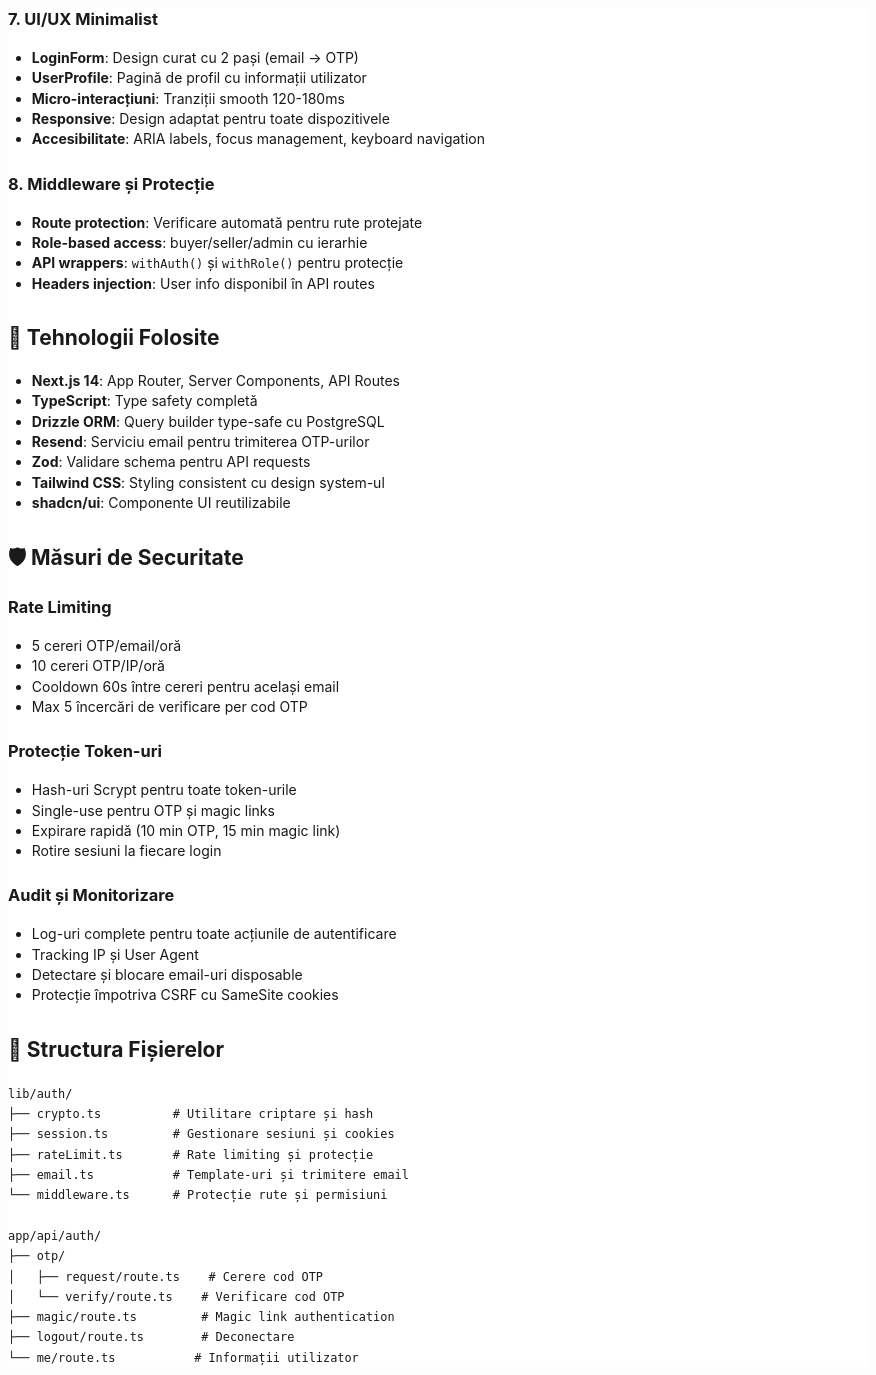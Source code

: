 ### 7. **UI/UX Minimalist**
- **LoginForm**: Design curat cu 2 pași (email → OTP)
- **UserProfile**: Pagină de profil cu informații utilizator
- **Micro-interacțiuni**: Tranziții smooth 120-180ms
- **Responsive**: Design adaptat pentru toate dispozitivele
- **Accesibilitate**: ARIA labels, focus management, keyboard navigation

### 8. **Middleware și Protecție**
- **Route protection**: Verificare automată pentru rute protejate
- **Role-based access**: buyer/seller/admin cu ierarhie
- **API wrappers**: `withAuth()` și `withRole()` pentru protecție
- **Headers injection**: User info disponibil în API routes

## 🔧 Tehnologii Folosite

- **Next.js 14**: App Router, Server Components, API Routes
- **TypeScript**: Type safety completă
- **Drizzle ORM**: Query builder type-safe cu PostgreSQL
- **Resend**: Serviciu email pentru trimiterea OTP-urilor
- **Zod**: Validare schema pentru API requests
- **Tailwind CSS**: Styling consistent cu design system-ul
- **shadcn/ui**: Componente UI reutilizabile

## 🛡️ Măsuri de Securitate

### Rate Limiting
- 5 cereri OTP/email/oră
- 10 cereri OTP/IP/oră
- Cooldown 60s între cereri pentru același email
- Max 5 încercări de verificare per cod OTP

### Protecție Token-uri
- Hash-uri Scrypt pentru toate token-urile
- Single-use pentru OTP și magic links
- Expirare rapidă (10 min OTP, 15 min magic link)
- Rotire sesiuni la fiecare login

### Audit și Monitorizare
- Log-uri complete pentru toate acțiunile de autentificare
- Tracking IP și User Agent
- Detectare și blocare email-uri disposable
- Protecție împotriva CSRF cu SameSite cookies

## 📁 Structura Fișierelor

```
lib/auth/
├── crypto.ts          # Utilitare criptare și hash
├── session.ts         # Gestionare sesiuni și cookies
├── rateLimit.ts       # Rate limiting și protecție
├── email.ts           # Template-uri și trimitere email
└── middleware.ts      # Protecție rute și permisiuni

app/api/auth/
├── otp/
│   ├── request/route.ts    # Cerere cod OTP
│   └── verify/route.ts    # Verificare cod OTP
├── magic/route.ts         # Magic link authentication
├── logout/route.ts        # Deconectare
└── me/route.ts           # Informații utilizator

```